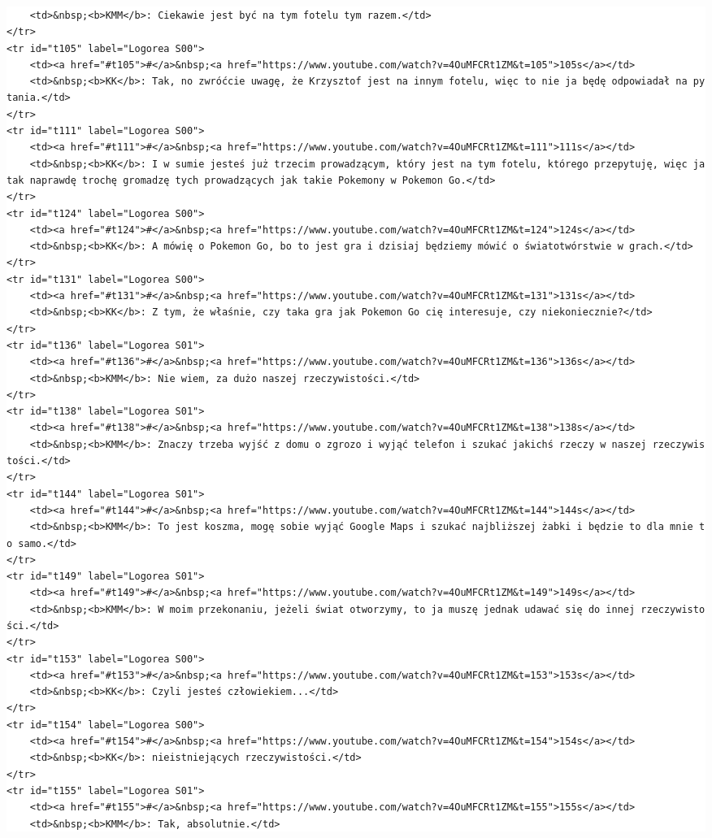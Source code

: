         <td>&nbsp;<b>KMM</b>: Ciekawie jest być na tym fotelu tym razem.</td>
    </tr>
    <tr id="t105" label="Logorea S00">
        <td><a href="#t105">#</a>&nbsp;<a href="https://www.youtube.com/watch?v=4OuMFCRt1ZM&t=105">105s</a></td>
        <td>&nbsp;<b>KK</b>: Tak, no zwróćcie uwagę, że Krzysztof jest na innym fotelu, więc to nie ja będę odpowiadał na pytania.</td>
    </tr>
    <tr id="t111" label="Logorea S00">
        <td><a href="#t111">#</a>&nbsp;<a href="https://www.youtube.com/watch?v=4OuMFCRt1ZM&t=111">111s</a></td>
        <td>&nbsp;<b>KK</b>: I w sumie jesteś już trzecim prowadzącym, który jest na tym fotelu, którego przepytuję, więc ja tak naprawdę trochę gromadzę tych prowadzących jak takie Pokemony w Pokemon Go.</td>
    </tr>
    <tr id="t124" label="Logorea S00">
        <td><a href="#t124">#</a>&nbsp;<a href="https://www.youtube.com/watch?v=4OuMFCRt1ZM&t=124">124s</a></td>
        <td>&nbsp;<b>KK</b>: A mówię o Pokemon Go, bo to jest gra i dzisiaj będziemy mówić o światotwórstwie w grach.</td>
    </tr>
    <tr id="t131" label="Logorea S00">
        <td><a href="#t131">#</a>&nbsp;<a href="https://www.youtube.com/watch?v=4OuMFCRt1ZM&t=131">131s</a></td>
        <td>&nbsp;<b>KK</b>: Z tym, że właśnie, czy taka gra jak Pokemon Go cię interesuje, czy niekoniecznie?</td>
    </tr>
    <tr id="t136" label="Logorea S01">
        <td><a href="#t136">#</a>&nbsp;<a href="https://www.youtube.com/watch?v=4OuMFCRt1ZM&t=136">136s</a></td>
        <td>&nbsp;<b>KMM</b>: Nie wiem, za dużo naszej rzeczywistości.</td>
    </tr>
    <tr id="t138" label="Logorea S01">
        <td><a href="#t138">#</a>&nbsp;<a href="https://www.youtube.com/watch?v=4OuMFCRt1ZM&t=138">138s</a></td>
        <td>&nbsp;<b>KMM</b>: Znaczy trzeba wyjść z domu o zgrozo i wyjąć telefon i szukać jakichś rzeczy w naszej rzeczywistości.</td>
    </tr>
    <tr id="t144" label="Logorea S01">
        <td><a href="#t144">#</a>&nbsp;<a href="https://www.youtube.com/watch?v=4OuMFCRt1ZM&t=144">144s</a></td>
        <td>&nbsp;<b>KMM</b>: To jest koszma, mogę sobie wyjąć Google Maps i szukać najbliższej żabki i będzie to dla mnie to samo.</td>
    </tr>
    <tr id="t149" label="Logorea S01">
        <td><a href="#t149">#</a>&nbsp;<a href="https://www.youtube.com/watch?v=4OuMFCRt1ZM&t=149">149s</a></td>
        <td>&nbsp;<b>KMM</b>: W moim przekonaniu, jeżeli świat otworzymy, to ja muszę jednak udawać się do innej rzeczywistości.</td>
    </tr>
    <tr id="t153" label="Logorea S00">
        <td><a href="#t153">#</a>&nbsp;<a href="https://www.youtube.com/watch?v=4OuMFCRt1ZM&t=153">153s</a></td>
        <td>&nbsp;<b>KK</b>: Czyli jesteś człowiekiem...</td>
    </tr>
    <tr id="t154" label="Logorea S00">
        <td><a href="#t154">#</a>&nbsp;<a href="https://www.youtube.com/watch?v=4OuMFCRt1ZM&t=154">154s</a></td>
        <td>&nbsp;<b>KK</b>: nieistniejących rzeczywistości.</td>
    </tr>
    <tr id="t155" label="Logorea S01">
        <td><a href="#t155">#</a>&nbsp;<a href="https://www.youtube.com/watch?v=4OuMFCRt1ZM&t=155">155s</a></td>
        <td>&nbsp;<b>KMM</b>: Tak, absolutnie.</td>